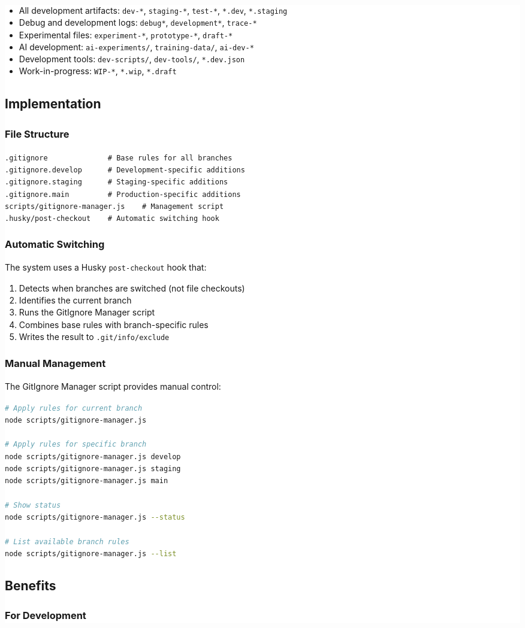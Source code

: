 - All development artifacts: `dev-*`, `staging-*`, `test-*`, `*.dev`, `*.staging`
- Debug and development logs: `debug*`, `development*`, `trace-*`
- Experimental files: `experiment-*`, `prototype-*`, `draft-*`
- AI development: `ai-experiments/`, `training-data/`, `ai-dev-*`
- Development tools: `dev-scripts/`, `dev-tools/`, `*.dev.json`
- Work-in-progress: `WIP-*`, `*.wip`, `*.draft`

## Implementation

### File Structure

```
.gitignore              # Base rules for all branches
.gitignore.develop      # Development-specific additions
.gitignore.staging      # Staging-specific additions
.gitignore.main         # Production-specific additions
scripts/gitignore-manager.js    # Management script
.husky/post-checkout    # Automatic switching hook
```

### Automatic Switching

The system uses a Husky `post-checkout` hook that:

1. Detects when branches are switched (not file checkouts)
2. Identifies the current branch
3. Runs the GitIgnore Manager script
4. Combines base rules with branch-specific rules
5. Writes the result to `.git/info/exclude`

### Manual Management

The GitIgnore Manager script provides manual control:

```bash
# Apply rules for current branch
node scripts/gitignore-manager.js

# Apply rules for specific branch
node scripts/gitignore-manager.js develop
node scripts/gitignore-manager.js staging
node scripts/gitignore-manager.js main

# Show status
node scripts/gitignore-manager.js --status

# List available branch rules
node scripts/gitignore-manager.js --list
```

## Benefits

### For Development
